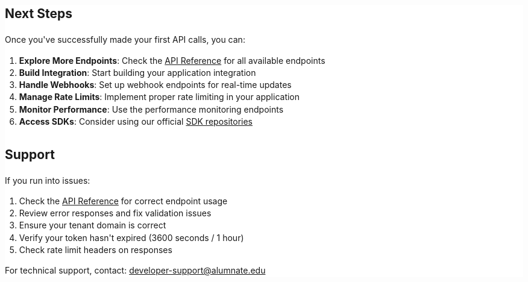 ## Next Steps

Once you've successfully made your first API calls, you can:

1. **Explore More Endpoints**: Check the [API Reference](../reference/endpoints.md) for all available endpoints
2. **Build Integration**: Start building your application integration
3. **Handle Webhooks**: Set up webhook endpoints for real-time updates
4. **Manage Rate Limits**: Implement proper rate limiting in your application
5. **Monitor Performance**: Use the performance monitoring endpoints
6. **Access SDKs**: Consider using our official [SDK repositories](../../sdks/)

## Support

If you run into issues:

1. Check the [API Reference](../reference/) for correct endpoint usage
2. Review error responses and fix validation issues
3. Ensure your tenant domain is correct
4. Verify your token hasn't expired (3600 seconds / 1 hour)
5. Check rate limit headers on responses

For technical support, contact: developer-support@alumnate.edu